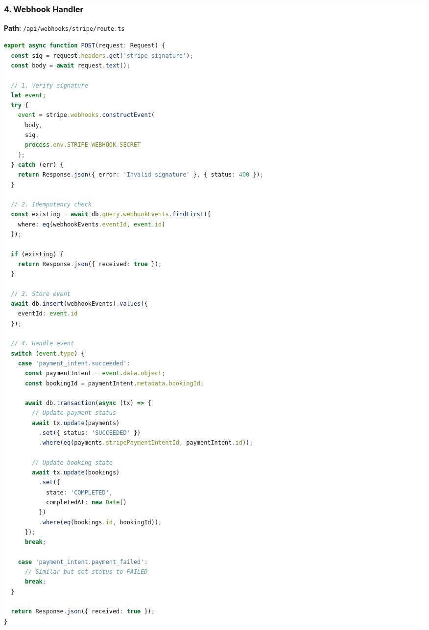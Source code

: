 ### 4. Webhook Handler
**Path**: `/api/webhooks/stripe/route.ts`

```typescript
export async function POST(request: Request) {
  const sig = request.headers.get('stripe-signature');
  const body = await request.text();
  
  // 1. Verify signature
  let event;
  try {
    event = stripe.webhooks.constructEvent(
      body,
      sig,
      process.env.STRIPE_WEBHOOK_SECRET
    );
  } catch (err) {
    return Response.json({ error: 'Invalid signature' }, { status: 400 });
  }
  
  // 2. Idempotency check
  const existing = await db.query.webhookEvents.findFirst({
    where: eq(webhookEvents.eventId, event.id)
  });
  
  if (existing) {
    return Response.json({ received: true });
  }
  
  // 3. Store event
  await db.insert(webhookEvents).values({
    eventId: event.id
  });
  
  // 4. Handle event
  switch (event.type) {
    case 'payment_intent.succeeded':
      const paymentIntent = event.data.object;
      const bookingId = paymentIntent.metadata.bookingId;
      
      await db.transaction(async (tx) => {
        // Update payment status
        await tx.update(payments)
          .set({ status: 'SUCCEEDED' })
          .where(eq(payments.stripePaymentIntentId, paymentIntent.id));
        
        // Update booking state
        await tx.update(bookings)
          .set({ 
            state: 'COMPLETED',
            completedAt: new Date()
          })
          .where(eq(bookings.id, bookingId));
      });
      break;
      
    case 'payment_intent.payment_failed':
      // Similar but set status to FAILED
      break;
  }
  
  return Response.json({ received: true });
}
```